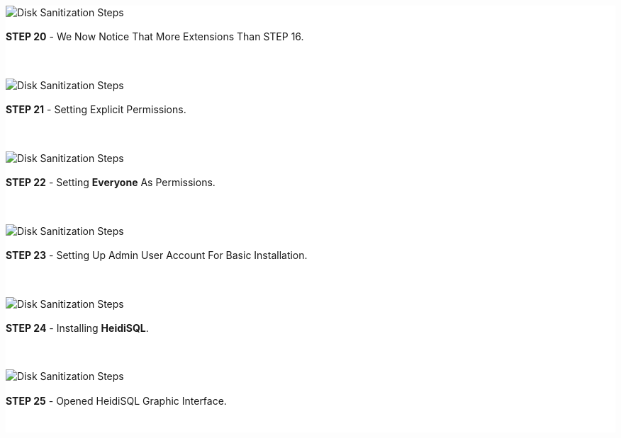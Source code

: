 <p>
<img src="https://imgur.com/8hn7Krb.png" height="80%" width="80%" alt="Disk Sanitization Steps"/>
</p>
<p>
<b>STEP 20</b> - We Now Notice That More Extensions Than STEP 16.
</p>
<br />

<p>
<img src="https://imgur.com/9PpUCt0.png" height="80%" width="80%" alt="Disk Sanitization Steps"/>
</p>
<p>
<b>STEP 21</b> - Setting Explicit Permissions.
</p>
<br />

<p> 
<img src=https://imgur.com/5WfmsIU.png" height="80%" width="80%" alt="Disk Sanitization Steps"/>
</p>
<b>STEP 22</b> - Setting <b>Everyone</b> As Permissions.
<p>
<br />

<p>
<img src="https://imgur.com/8o2xK8j.png" height="80%" width="80%" alt="Disk Sanitization Steps"/>
</p>
<b>STEP 23</b> - Setting Up Admin User Account For Basic Installation.
<p>
<br />

<p>
<img src="https://imgur.com/MeexuPS.png" height="80%" width="80%" alt="Disk Sanitization Steps"/>
</p>
<p>
<b>STEP 24</b> - Installing <b>HeidiSQL</b>.
</p>
<br />

<p>
<img src="https://imgur.com/TuVN2BZ.png" height="80%" width="80%" alt="Disk Sanitization Steps"/>
</p>
<p>
<b>STEP 25</b> - Opened HeidiSQL Graphic Interface.
</p>
<br />

